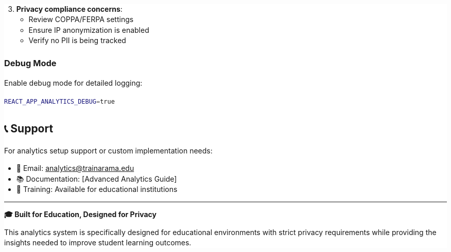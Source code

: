 3. **Privacy compliance concerns**:
   - Review COPPA/FERPA settings
   - Ensure IP anonymization is enabled
   - Verify no PII is being tracked

### Debug Mode
Enable debug mode for detailed logging:
```bash
REACT_APP_ANALYTICS_DEBUG=true
```

## 📞 Support

For analytics setup support or custom implementation needs:
- 📧 Email: analytics@trainarama.edu
- 📚 Documentation: [Advanced Analytics Guide]
- 🎯 Training: Available for educational institutions

---

**🎓 Built for Education, Designed for Privacy** 

This analytics system is specifically designed for educational environments with strict privacy requirements while providing the insights needed to improve student learning outcomes.